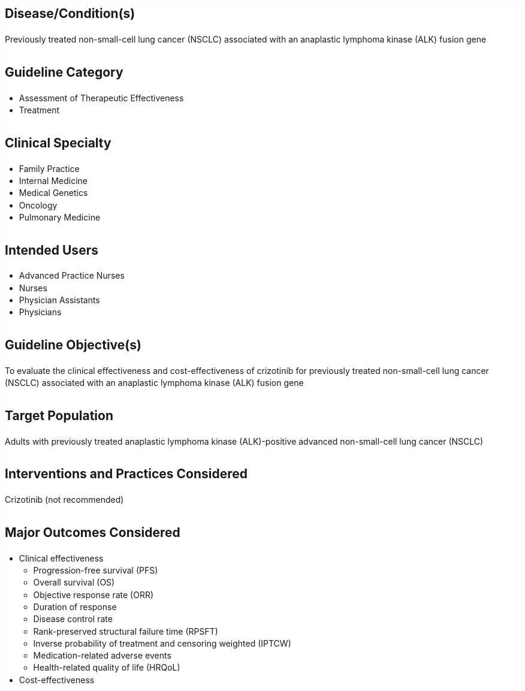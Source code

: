 ## Disease/Condition(s)



Previously treated non-small-cell lung cancer (NSCLC) associated with an anaplastic lymphoma kinase (ALK) fusion gene

## Guideline Category

- Assessment of Therapeutic Effectiveness
- Treatment

## Clinical Specialty

- Family Practice
- Internal Medicine
- Medical Genetics
- Oncology
- Pulmonary Medicine

## Intended Users

- Advanced Practice Nurses
- Nurses
- Physician Assistants
- Physicians

## Guideline Objective(s)



To evaluate the clinical effectiveness and cost-effectiveness of crizotinib for previously treated non-small-cell lung cancer (NSCLC) associated with an anaplastic lymphoma kinase (ALK) fusion gene

## Target Population



Adults with previously treated anaplastic lymphoma kinase (ALK)-positive advanced non-small-cell lung cancer (NSCLC)

## Interventions and Practices Considered



Crizotinib (not recommended)

## Major Outcomes Considered



  * Clinical effectiveness 
    * Progression-free survival (PFS) 
    * Overall survival (OS) 
    * Objective response rate (ORR) 
    * Duration of response 
    * Disease control rate 
    * Rank-preserved structural failure time (RPSFT) 
    * Inverse probability of treatment and censoring weighted (IPTCW) 
    * Medication-related adverse events 
    * Health-related quality of life (HRQoL) 
  * Cost-effectiveness 
